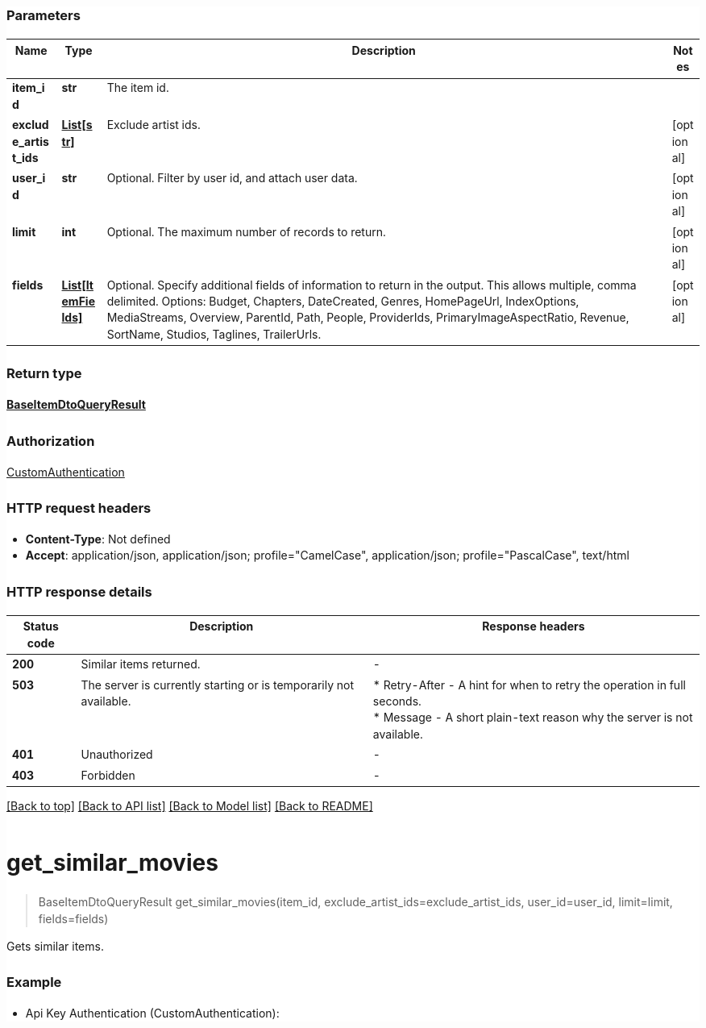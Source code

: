 

### Parameters


Name | Type | Description  | Notes
------------- | ------------- | ------------- | -------------
 **item_id** | **str**| The item id. | 
 **exclude_artist_ids** | [**List[str]**](str.md)| Exclude artist ids. | [optional] 
 **user_id** | **str**| Optional. Filter by user id, and attach user data. | [optional] 
 **limit** | **int**| Optional. The maximum number of records to return. | [optional] 
 **fields** | [**List[ItemFields]**](ItemFields.md)| Optional. Specify additional fields of information to return in the output. This allows multiple, comma delimited. Options: Budget, Chapters, DateCreated, Genres, HomePageUrl, IndexOptions, MediaStreams, Overview, ParentId, Path, People, ProviderIds, PrimaryImageAspectRatio, Revenue, SortName, Studios, Taglines, TrailerUrls. | [optional] 

### Return type

[**BaseItemDtoQueryResult**](BaseItemDtoQueryResult.md)

### Authorization

[CustomAuthentication](../README.md#CustomAuthentication)

### HTTP request headers

 - **Content-Type**: Not defined
 - **Accept**: application/json, application/json; profile="CamelCase", application/json; profile="PascalCase", text/html

### HTTP response details

| Status code | Description | Response headers |
|-------------|-------------|------------------|
**200** | Similar items returned. |  -  |
**503** | The server is currently starting or is temporarily not available. |  * Retry-After - A hint for when to retry the operation in full seconds. <br>  * Message - A short plain-text reason why the server is not available. <br>  |
**401** | Unauthorized |  -  |
**403** | Forbidden |  -  |

[[Back to top]](#) [[Back to API list]](../README.md#documentation-for-api-endpoints) [[Back to Model list]](../README.md#documentation-for-models) [[Back to README]](../README.md)

# **get_similar_movies**
> BaseItemDtoQueryResult get_similar_movies(item_id, exclude_artist_ids=exclude_artist_ids, user_id=user_id, limit=limit, fields=fields)

Gets similar items.

### Example

* Api Key Authentication (CustomAuthentication):
